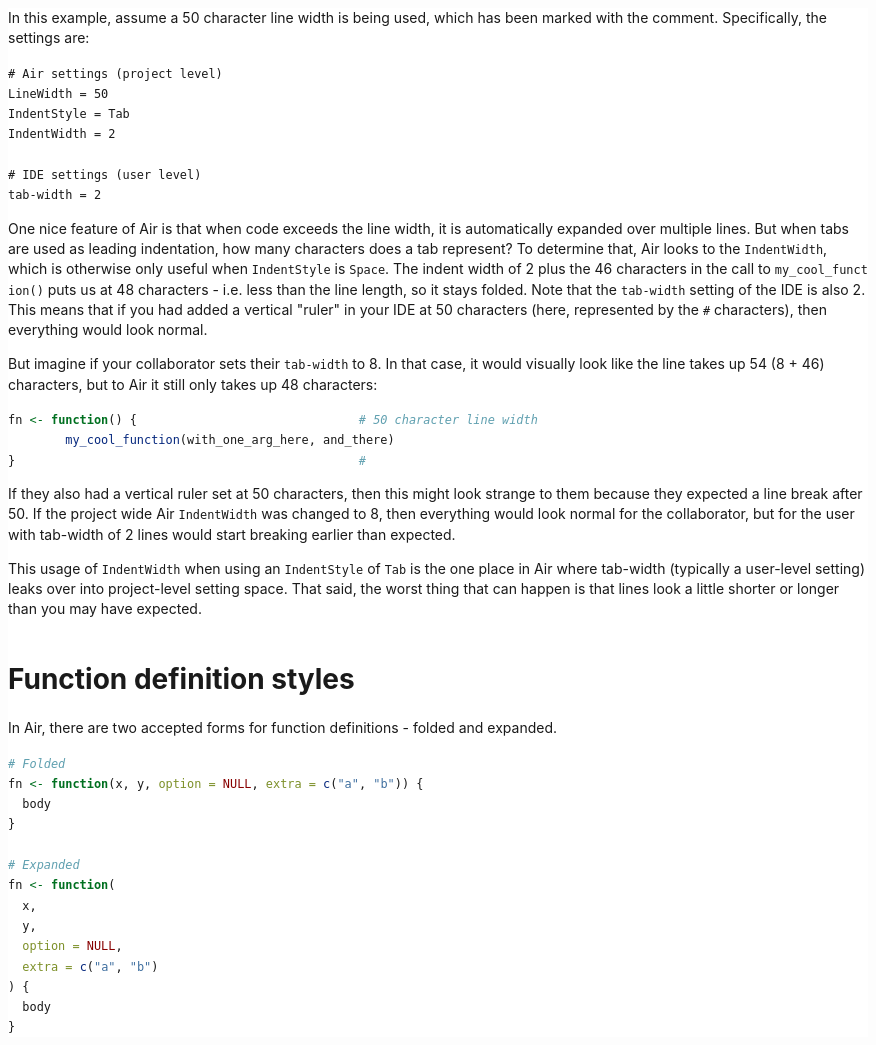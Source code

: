 In this example, assume a 50 character line width is being used, which has been marked with the comment. Specifically, the settings are:

```
# Air settings (project level)
LineWidth = 50
IndentStyle = Tab
IndentWidth = 2

# IDE settings (user level)
tab-width = 2
```

One nice feature of Air is that when code exceeds the line width, it is automatically expanded over multiple lines. But when tabs are used as leading indentation, how many characters does a tab represent? To determine that, Air looks to the `IndentWidth`, which is otherwise only useful when `IndentStyle` is `Space`. The indent width of 2 plus the 46 characters in the call to `my_cool_function()` puts us at 48 characters - i.e. less than the line length, so it stays folded. Note that the `tab-width` setting of the IDE is also 2. This means that if you had added a vertical "ruler" in your IDE at 50 characters (here, represented by the `#` characters), then everything would look normal.

But imagine if your collaborator sets their `tab-width` to 8. In that case, it would visually look like the line takes up 54 (8 + 46) characters, but to Air it still only takes up 48 characters:

```r
fn <- function() {                               # 50 character line width
        my_cool_function(with_one_arg_here, and_there)
}                                                #
```

If they also had a vertical ruler set at 50 characters, then this might look strange to them because they expected a line break after 50. If the project wide Air `IndentWidth` was changed to 8, then everything would look normal for the collaborator, but for the user with tab-width of 2 lines would start breaking earlier than expected.

This usage of `IndentWidth` when using an `IndentStyle` of `Tab` is the one place in Air where tab-width (typically a user-level setting) leaks over into project-level setting space. That said, the worst thing that can happen is that lines look a little shorter or longer than you may have expected.

# Function definition styles

In Air, there are two accepted forms for function definitions - folded and expanded.

```r
# Folded
fn <- function(x, y, option = NULL, extra = c("a", "b")) {
  body
}

# Expanded
fn <- function(
  x,
  y,
  option = NULL,
  extra = c("a", "b")
) {
  body
}
```
